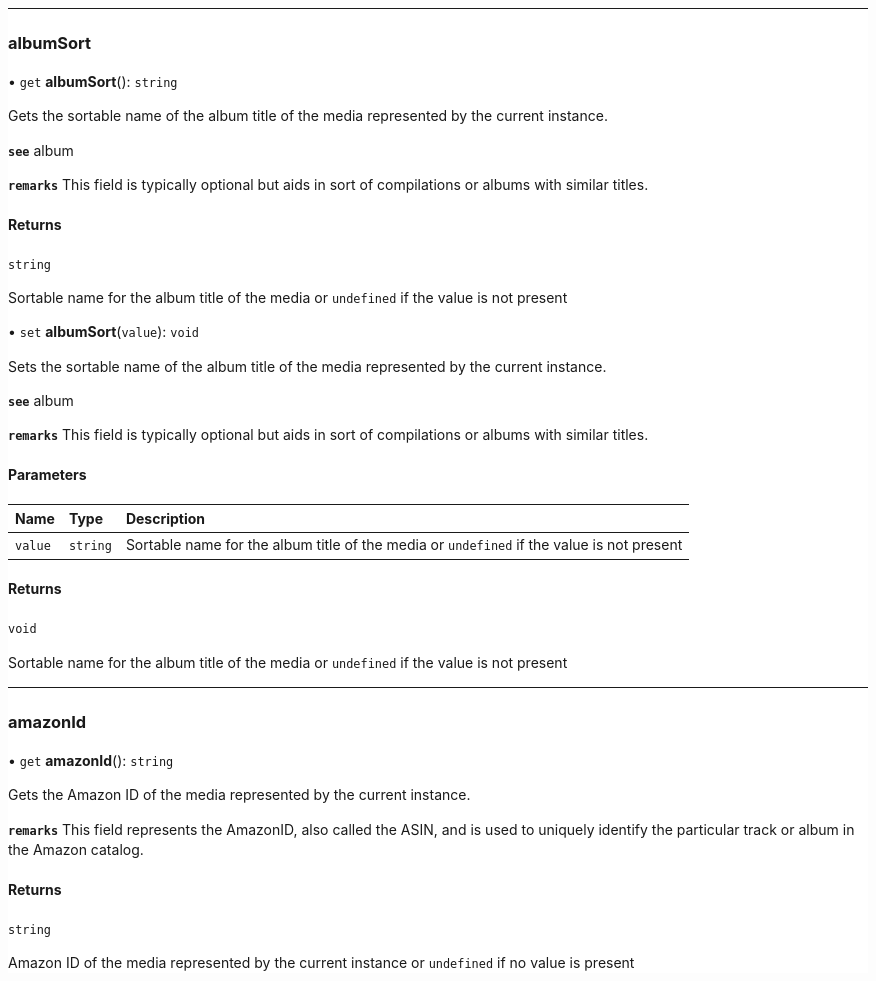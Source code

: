 ___

### albumSort

• `get` **albumSort**(): `string`

Gets the sortable name of the album title of the media represented by the current instance.

**`see`** album

**`remarks`** This field is typically optional but aids in sort of compilations or albums with
    similar titles.

#### Returns

`string`

Sortable name for the album title of the media or `undefined` if the value is not
    present

• `set` **albumSort**(`value`): `void`

Sets the sortable name of the album title of the media represented by the current instance.

**`see`** album

**`remarks`** This field is typically optional but aids in sort of compilations or albums with
    similar titles.

#### Parameters

| Name | Type | Description |
| :------ | :------ | :------ |
| `value` | `string` | Sortable name for the album title of the media or `undefined` if the value is     not present |

#### Returns

`void`

Sortable name for the album title of the media or `undefined` if the value is not
    present

___

### amazonId

• `get` **amazonId**(): `string`

Gets the Amazon ID of the media represented by the current instance.

**`remarks`** This field represents the AmazonID, also called the ASIN, and is used to uniquely
    identify the particular track or album in the Amazon catalog.

#### Returns

`string`

Amazon ID of the media represented by the current instance or `undefined` if no
    value is present
